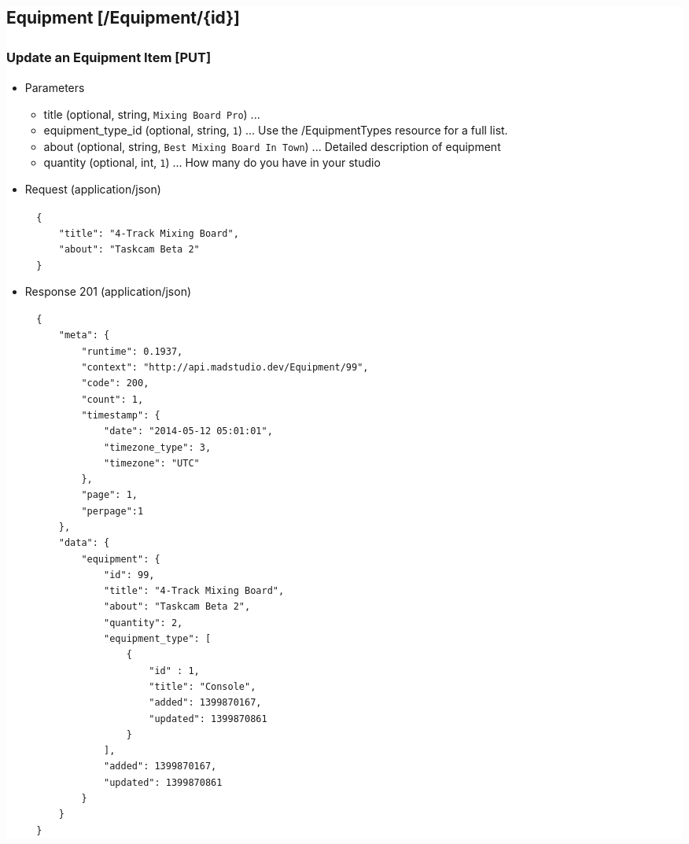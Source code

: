 
## Equipment [/Equipment/{id}]
### Update an Equipment Item [PUT]

+ Parameters

    + title (optional, string, `Mixing Board Pro`) ...  
    + equipment_type_id (optional, string, `1`) ...  Use the /EquipmentTypes resource for a full list.
    + about (optional, string, `Best Mixing Board In Town`) ...  Detailed description of equipment
    + quantity (optional, int, `1`) ...  How many do you have in your studio

+ Request (application/json)

        {
            "title": "4-Track Mixing Board",
            "about": "Taskcam Beta 2"
        }

+ Response 201 (application/json)

        {
            "meta": {
                "runtime": 0.1937,
                "context": "http://api.madstudio.dev/Equipment/99",
                "code": 200,
                "count": 1,
                "timestamp": {
                    "date": "2014-05-12 05:01:01",
                    "timezone_type": 3,
                    "timezone": "UTC"
                },
                "page": 1,
                "perpage":1
            },
            "data": {
                "equipment": {
                    "id": 99,
                    "title": "4-Track Mixing Board",
                    "about": "Taskcam Beta 2",
                    "quantity": 2,
                    "equipment_type": [
                        {
                            "id" : 1,
                            "title": "Console",
                            "added": 1399870167,
                            "updated": 1399870861
                        }
                    ],
                    "added": 1399870167,
                    "updated": 1399870861
                }
            }
        }
        